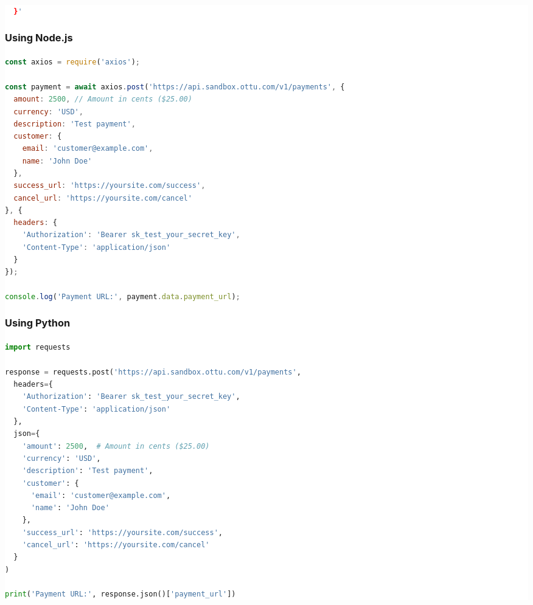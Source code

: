 ```bash
  }'
```

### Using Node.js
```javascript
const axios = require('axios');

const payment = await axios.post('https://api.sandbox.ottu.com/v1/payments', {
  amount: 2500, // Amount in cents ($25.00)
  currency: 'USD',
  description: 'Test payment',
  customer: {
    email: 'customer@example.com',
    name: 'John Doe'
  },
  success_url: 'https://yoursite.com/success',
  cancel_url: 'https://yoursite.com/cancel'
}, {
  headers: {
    'Authorization': 'Bearer sk_test_your_secret_key',
    'Content-Type': 'application/json'
  }
});

console.log('Payment URL:', payment.data.payment_url);
```

### Using Python
```python
import requests

response = requests.post('https://api.sandbox.ottu.com/v1/payments', 
  headers={
    'Authorization': 'Bearer sk_test_your_secret_key',
    'Content-Type': 'application/json'
  },
  json={
    'amount': 2500,  # Amount in cents ($25.00)
    'currency': 'USD',
    'description': 'Test payment',
    'customer': {
      'email': 'customer@example.com',
      'name': 'John Doe'
    },
    'success_url': 'https://yoursite.com/success',
    'cancel_url': 'https://yoursite.com/cancel'
  }
)

print('Payment URL:', response.json()['payment_url'])
```
